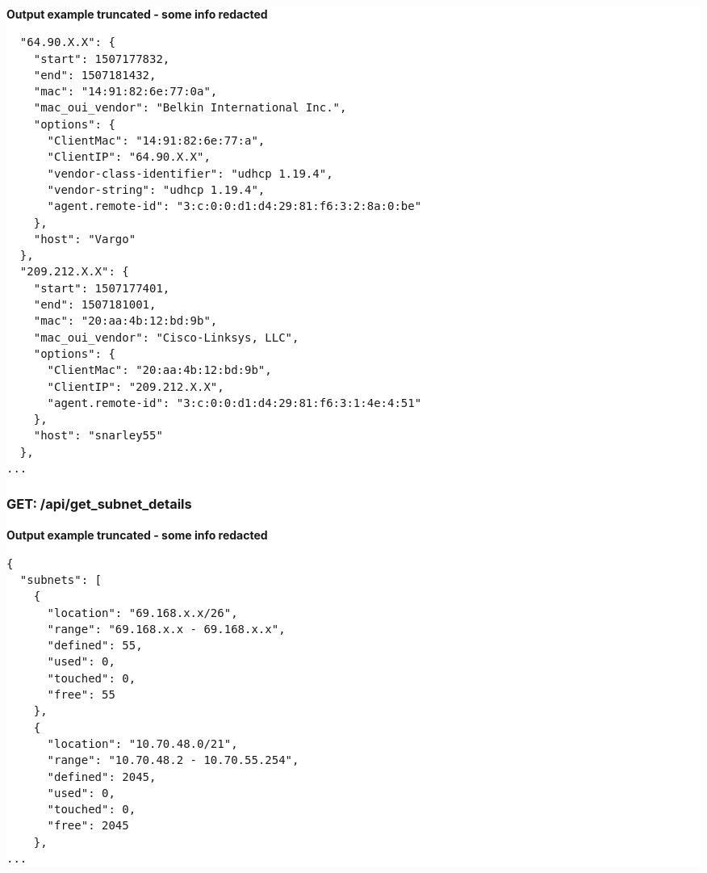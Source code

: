 **Output example truncated - some info redacted**
<pre>
  "64.90.X.X": {
    "start": 1507177832,
    "end": 1507181432,
    "mac": "14:91:82:6e:77:0a",
    "mac_oui_vendor": "Belkin International Inc.",
    "options": {
      "ClientMac": "14:91:82:6e:77:a",
      "ClientIP": "64.90.X.X",
      "vendor-class-identifier": "udhcp 1.19.4",
      "vendor-string": "udhcp 1.19.4",
      "agent.remote-id": "3:c:0:0:d1:d4:29:81:f6:3:2:8a:0:be"
    },
    "host": "Vargo"
  },
  "209.212.X.X": {
    "start": 1507177401,
    "end": 1507181001,
    "mac": "20:aa:4b:12:bd:9b",
    "mac_oui_vendor": "Cisco-Linksys, LLC",
    "options": {
      "ClientMac": "20:aa:4b:12:bd:9b",
      "ClientIP": "209.212.X.X",
      "agent.remote-id": "3:c:0:0:d1:d4:29:81:f6:3:1:4e:4:51"
    },
    "host": "snarley55"
  },
...
</pre>

### GET: /api/get_subnet_details

**Output example truncated - some info redacted**
<pre>
{
  "subnets": [
    {
      "location": "69.168.x.x/26",
      "range": "69.168.x.x - 69.168.x.x",
      "defined": 55,
      "used": 0,
      "touched": 0,
      "free": 55
    },
    {
      "location": "10.70.48.0/21",
      "range": "10.70.48.2 - 10.70.55.254",
      "defined": 2045,
      "used": 0,
      "touched": 0,
      "free": 2045
    },
...
</pre>
